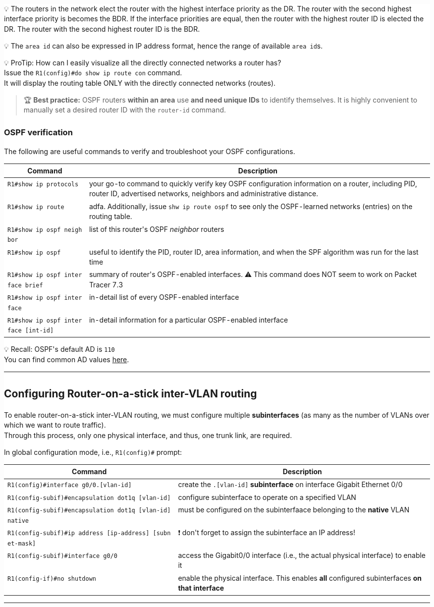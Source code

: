 :bulb: The routers in the network elect the router with the highest interface priority as the DR. The router with the second highest interface priority is becomes the BDR.  If the interface priorities are equal, then the router with the highest router ID is elected the DR. The router with the second highest router ID is the BDR.

:bulb: The ``area id`` can also be expressed in IP address format, hence the range of available ``area id``s.

:bulb: ProTip: How can I easily visualize all the directly connected networks a router has?  
Issue the ``R1(config)#do show ip route con`` command.  
It will display the routing table ONLY with the directly connected networks (routes).

>:trophy: **Best practice:** OSPF routers **within an area** use **and need unique IDs** to identify themselves. It is highly convenient to manually set a desired router ID with the ``router-id`` command.


### OSPF verification

The following are useful commands to verify and troubleshoot your OSPF configurations.

Command|Description
---|---
``R1#show ip protocols``|your go-to command to quickly verify key OSPF configuration information on a router, including PID, router ID, advertised networks, neighbors and administrative distance.
``R1#show ip route``|adfa. Additionally, issue ``shw ip route ospf`` to see only the OSPF-learned networks (entries) on the routing table.
``R1#show ip ospf neighbor``|list of this router's OSPF _neighbor_ routers
``R1#show ip ospf``|useful to identify the PID, router ID, area information, and when the SPF algorithm was run for the last time
``R1#show ip ospf interface brief``|summary of router's OSPF-enabled interfaces. :warning: This command does NOT seem to work on Packet Tracer 7.3
``R1#show ip ospf interface``|in-detail list of every OSPF-enabled interface
``R1#show ip ospf interface [int-id]``|in-detail information for a particular OSPF-enabled interface


:bulb: Recall: OSPF's default AD is ``110``  
You can find common AD values [here](#appendix-common-administrative-distance-ad-values).

---
## Configuring Router-on-a-stick inter-VLAN routing

To enable router-on-a-stick inter-VLAN routing, we must configure multiple **subinterfaces** (as many as the number of VLANs over which we want to route traffic).  
Through this process, only one physical interface, and thus, one trunk link, are required.  

In global configuration mode, i.e., ``R1(config)#`` prompt:

Command|Description
---|---
``R1(config)#interface g0/0.[vlan-id]``|create the ``.[vlan-id]`` **subinterface** on interface Gigabit Ethernet 0/0
``R1(config-subif)#encapsulation dot1q [vlan-id]``|configure subinterface to operate on a specified VLAN
``R1(config-subif)#encapsulation dot1q [vlan-id] native``|must be configured on the subinterfaace belonging to the **native** VLAN
``R1(config-subif)#ip address [ip-address] [subnet-mask]``|:exclamation: don't forget to assign the subinterface an IP address!
``R1(config-subif)#interface g0/0``|access the Gigabit0/0 interface (i.e., the actual physical interface) to enable it
``R1(config-if)#no shutdown``|enable the physical interface. This enables **all** configured subinterfaces **on that interface**

---